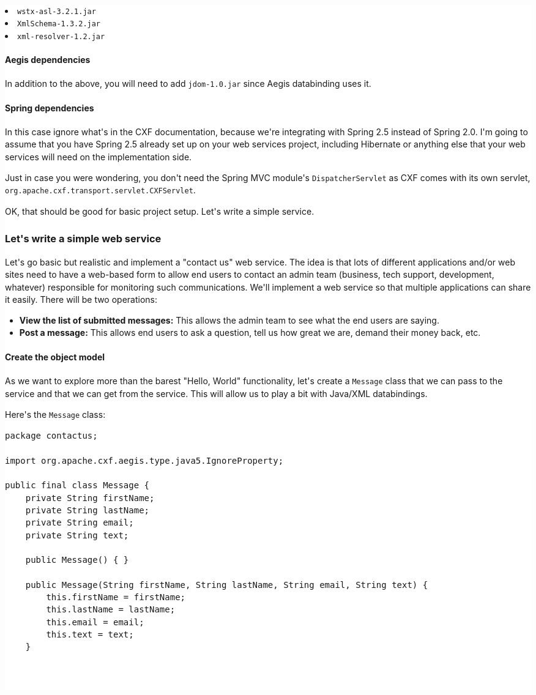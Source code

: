 <li><code>wstx-asl-3.2.1.jar</code></li>
<li><code>XmlSchema-1.3.2.jar</code></li>
<li><code>xml-resolver-1.2.jar</code></li>
</ul>

<h4>Aegis dependencies</h4>

In addition to the above, you will need to add <code>jdom-1.0.jar</code> since Aegis databinding uses it.

<h4>Spring dependencies</h4>

In this case ignore what's in the CXF documentation, because we're integrating with Spring 2.5 instead of Spring 2.0.  I'm going to assume that you have Spring 2.5 already set up on your web services project, including Hibernate or anything else that your web services will need on the implementation side.

Just in case you were wondering, you don't need the Spring MVC module's <code>DispatcherServlet</code> as CXF comes with its own servlet, <code>org.apache.cxf.transport.servlet.CXFServlet</code>.

OK, that should be good for basic project setup.  Let's write a simple service.  

<h3>Let's write a simple web service</h3>

Let's go basic but realistic and implement a "contact us" web service.  The idea is that lots of different applications and/or web sites need to have a web-based form to allow end users to contact an admin team (business, tech support, development, whatever) responsible for monitoring such communications.  We'll implement a web service so that multiple applications can share it easily.  There will be two operations:

<ul class="square">
    <li><b>View the list of submitted messages:</b> This allows the admin team to see what the end users are saying.</li>
    <li><b>Post a message:</b> This allows end users to ask a question, tell us how great we are, demand their money back, etc.</li>
</ul>

<h4>Create the object model</h4>

As we want to explore more than the barest "Hello, World" functionality, let's create a <code>Message</code> class that we can pass to the service and that we can get from the service.  This will allow us to play a bit with Java/XML databindings.

Here's the <code>Message</code> class:

<pre>package contactus;

import org.apache.cxf.aegis.type.java5.IgnoreProperty;

public final class Message {
    private String firstName;
    private String lastName;
    private String email;
    private String text;
    
    public Message() { }
    
    public Message(String firstName, String lastName, String email, String text) {
        this.firstName = firstName;
        this.lastName = lastName;
        this.email = email;
        this.text = text;
    }
